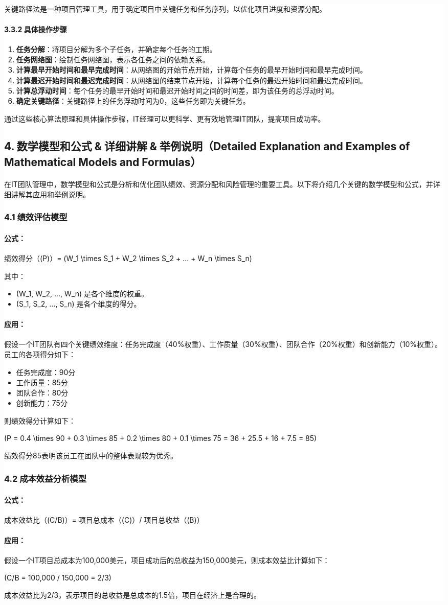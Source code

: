 关键路径法是一种项目管理工具，用于确定项目中关键任务和任务序列，以优化项目进度和资源分配。

#### 3.3.2 具体操作步骤

1. **任务分解**：将项目分解为多个子任务，并确定每个任务的工期。
2. **任务网络图**：绘制任务网络图，表示各任务之间的依赖关系。
3. **计算最早开始时间和最早完成时间**：从网络图的开始节点开始，计算每个任务的最早开始时间和最早完成时间。
4. **计算最迟开始时间和最迟完成时间**：从网络图的结束节点开始，计算每个任务的最迟开始时间和最迟完成时间。
5. **计算总浮动时间**：每个任务的最早开始时间和最迟开始时间之间的时间差，即为该任务的总浮动时间。
6. **确定关键路径**：关键路径上的任务浮动时间为0，这些任务即为关键任务。

通过这些核心算法原理和具体操作步骤，IT经理可以更科学、更有效地管理IT团队，提高项目成功率。

## 4. 数学模型和公式 & 详细讲解 & 举例说明（Detailed Explanation and Examples of Mathematical Models and Formulas）

在IT团队管理中，数学模型和公式是分析和优化团队绩效、资源分配和风险管理的重要工具。以下将介绍几个关键的数学模型和公式，并详细讲解其应用和举例说明。

### 4.1 绩效评估模型

#### 公式：

绩效得分（\(P\)）= \(W_1 \times S_1 + W_2 \times S_2 + ... + W_n \times S_n\)

其中：
- \(W_1, W_2, ..., W_n\) 是各个维度的权重。
- \(S_1, S_2, ..., S_n\) 是各个维度的得分。

#### 应用：

假设一个IT团队有四个关键绩效维度：任务完成度（40%权重）、工作质量（30%权重）、团队合作（20%权重）和创新能力（10%权重）。员工的各项得分如下：

- 任务完成度：90分
- 工作质量：85分
- 团队合作：80分
- 创新能力：75分

则绩效得分计算如下：

\(P = 0.4 \times 90 + 0.3 \times 85 + 0.2 \times 80 + 0.1 \times 75 = 36 + 25.5 + 16 + 7.5 = 85\)

绩效得分85表明该员工在团队中的整体表现较为优秀。

### 4.2 成本效益分析模型

#### 公式：

成本效益比（\(C/B\)）= 项目总成本（\(C\)）/ 项目总收益（\(B\)）

#### 应用：

假设一个IT项目总成本为100,000美元，项目成功后的总收益为150,000美元，则成本效益比计算如下：

\(C/B = 100,000 / 150,000 = 2/3\)

成本效益比为2/3，表示项目的总收益是总成本的1.5倍，项目在经济上是合理的。
